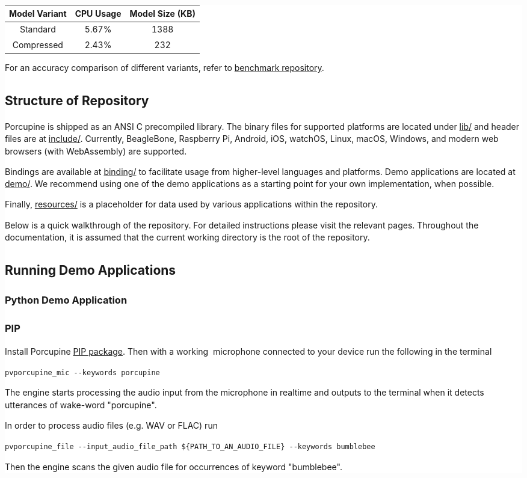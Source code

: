 | Model Variant | CPU Usage | Model Size (KB)
:---: | :---: | :---:
Standard | 5.67% | 1388
Compressed | 2.43% | 232

For an accuracy comparison of different variants, refer to
[benchmark repository](https://github.com/Picovoice/wakeword-benchmark).

## Structure of Repository

Porcupine is shipped as an ANSI C precompiled library. The binary files for supported platforms are located under
[lib/](/lib) and header files are at [include/](/include). Currently, BeagleBone, Raspberry Pi, Android, iOS, watchOS,
Linux, macOS, Windows, and modern web browsers (with WebAssembly) are supported.

Bindings are available at [binding/](/binding) to facilitate usage from higher-level languages and platforms. Demo
applications are located at [demo/](/demo). We recommend using one of the demo applications as a starting point for your own
implementation, when possible.

Finally, [resources/](/resources) is a placeholder for data used by various applications within the repository.

Below is a quick walkthrough of the repository. For detailed instructions please visit the relevant pages. Throughout the
documentation, it is assumed that the current working directory is the root of the repository.

## Running Demo Applications

### Python Demo Application

### PIP

Install Porcupine [PIP package](https://pypi.org/project/pvporcupine/). Then with a working  microphone connected to
your device run the following in the terminal

```shell
pvporcupine_mic --keywords porcupine
``` 

The engine starts processing the audio input from the microphone in realtime and outputs to the terminal when it detects
utterances of wake-word "porcupine".

In order to process audio files (e.g. WAV or FLAC) run

```shell
pvporcupine_file --input_audio_file_path ${PATH_TO_AN_AUDIO_FILE} --keywords bumblebee
``` 

Then the engine scans the given audio file for occurrences of keyword "bumblebee".
